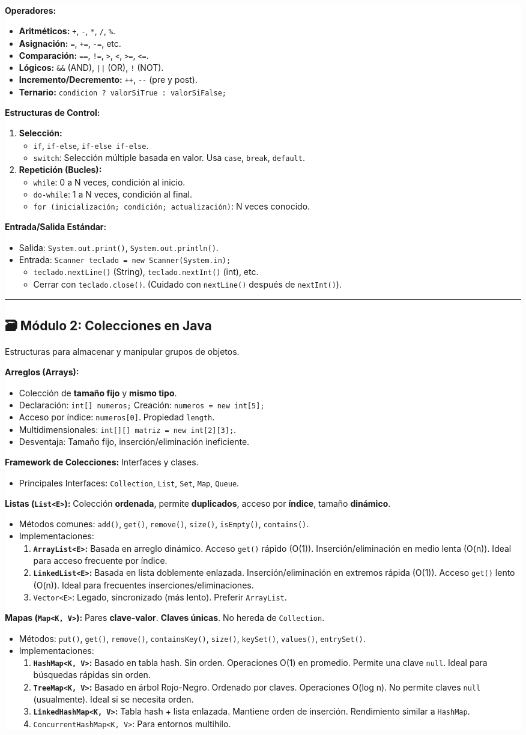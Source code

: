 **Operadores:**
*   **Aritméticos:** `+`, `-`, `*`, `/`, `%`.
*   **Asignación:** `=`, `+=`, `-=`, etc.
*   **Comparación:** `==`, `!=`, `>`, `<`, `>=`, `<=`.
*   **Lógicos:** `&&` (AND), `||` (OR), `!` (NOT).
*   **Incremento/Decremento:** `++`, `--` (pre y post).
*   **Ternario:** `condicion ? valorSiTrue : valorSiFalse;`

**Estructuras de Control:**
1.  **Selección:**
    *   `if`, `if-else`, `if-else if-else`.
    *   `switch`: Selección múltiple basada en valor. Usa `case`, `break`, `default`.
2.  **Repetición (Bucles):**
    *   `while`: 0 a N veces, condición al inicio.
    *   `do-while`: 1 a N veces, condición al final.
    *   `for (inicialización; condición; actualización)`: N veces conocido.

**Entrada/Salida Estándar:**
*   Salida: `System.out.print()`, `System.out.println()`.
*   Entrada: `Scanner teclado = new Scanner(System.in);`
    *   `teclado.nextLine()` (String), `teclado.nextInt()` (int), etc.
    *   Cerrar con `teclado.close()`. (Cuidado con `nextLine()` después de `nextInt()`).

---

## 🗃️ Módulo 2: Colecciones en Java

Estructuras para almacenar y manipular grupos de objetos.

**Arreglos (Arrays):**
*   Colección de **tamaño fijo** y **mismo tipo**.
*   Declaración: `int[] numeros;` Creación: `numeros = new int[5];`
*   Acceso por índice: `numeros[0]`. Propiedad `length`.
*   Multidimensionales: `int[][] matriz = new int[2][3];`.
*   Desventaja: Tamaño fijo, inserción/eliminación ineficiente.

**Framework de Colecciones:** Interfaces y clases.
*   Principales Interfaces: `Collection`, `List`, `Set`, `Map`, `Queue`.

**Listas (`List<E>`):** Colección **ordenada**, permite **duplicados**, acceso por **índice**, tamaño **dinámico**.
*   Métodos comunes: `add()`, `get()`, `remove()`, `size()`, `isEmpty()`, `contains()`.
*   Implementaciones:
    1.  **`ArrayList<E>`:** Basada en arreglo dinámico. Acceso `get()` rápido (O(1)). Inserción/eliminación en medio lenta (O(n)). Ideal para acceso frecuente por índice.
    2.  **`LinkedList<E>`:** Basada en lista doblemente enlazada. Inserción/eliminación en extremos rápida (O(1)). Acceso `get()` lento (O(n)). Ideal para frecuentes inserciones/eliminaciones.
    3.  `Vector<E>`: Legado, sincronizado (más lento). Preferir `ArrayList`.

**Mapas (`Map<K, V>`):** Pares **clave-valor**. **Claves únicas**. No hereda de `Collection`.
*   Métodos: `put()`, `get()`, `remove()`, `containsKey()`, `size()`, `keySet()`, `values()`, `entrySet()`.
*   Implementaciones:
    1.  **`HashMap<K, V>`:** Basado en tabla hash. Sin orden. Operaciones O(1) en promedio. Permite una clave `null`. Ideal para búsquedas rápidas sin orden.
    2.  **`TreeMap<K, V>`:** Basado en árbol Rojo-Negro. Ordenado por claves. Operaciones O(log n). No permite claves `null` (usualmente). Ideal si se necesita orden.
    3.  **`LinkedHashMap<K, V>`:** Tabla hash + lista enlazada. Mantiene orden de inserción. Rendimiento similar a `HashMap`.
    4.  `ConcurrentHashMap<K, V>`: Para entornos multihilo.
